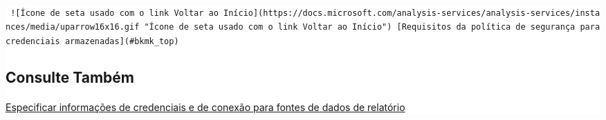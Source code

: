      ![Ícone de seta usado com o link Voltar ao Início](https://docs.microsoft.com/analysis-services/analysis-services/instances/media/uparrow16x16.gif "Ícone de seta usado com o link Voltar ao Início") [Requisitos da política de segurança para credenciais armazenadas](#bkmk_top)  
  
## <a name="see-also"></a>Consulte Também  
 [Especificar informações de credenciais e de conexão para fontes de dados de relatório](../../reporting-services/report-data/specify-credential-and-connection-information-for-report-data-sources.md)   
  
